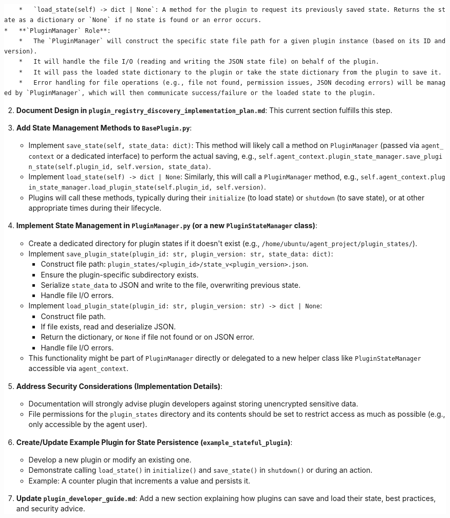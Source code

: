         *   `load_state(self) -> dict | None`: A method for the plugin to request its previously saved state. Returns the state as a dictionary or `None` if no state is found or an error occurs.
    *   **`PluginManager` Role**:
        *   The `PluginManager` will construct the specific state file path for a given plugin instance (based on its ID and version).
        *   It will handle the file I/O (reading and writing the JSON state file) on behalf of the plugin.
        *   It will pass the loaded state dictionary to the plugin or take the state dictionary from the plugin to save it.
        *   Error handling for file operations (e.g., file not found, permission issues, JSON decoding errors) will be managed by `PluginManager`, which will then communicate success/failure or the loaded state to the plugin.

2.  **Document Design in `plugin_registry_discovery_implementation_plan.md`**: This current section fulfills this step.

3.  **Add State Management Methods to `BasePlugin.py`**:
    *   Implement `save_state(self, state_data: dict)`: This method will likely call a method on `PluginManager` (passed via `agent_context` or a dedicated interface) to perform the actual saving, e.g., `self.agent_context.plugin_state_manager.save_plugin_state(self.plugin_id, self.version, state_data)`.
    *   Implement `load_state(self) -> dict | None`: Similarly, this will call a `PluginManager` method, e.g., `self.agent_context.plugin_state_manager.load_plugin_state(self.plugin_id, self.version)`.
    *   Plugins will call these methods, typically during their `initialize` (to load state) or `shutdown` (to save state), or at other appropriate times during their lifecycle.

4.  **Implement State Management in `PluginManager.py` (or a new `PluginStateManager` class)**:
    *   Create a dedicated directory for plugin states if it doesn't exist (e.g., `/home/ubuntu/agent_project/plugin_states/`).
    *   Implement `save_plugin_state(plugin_id: str, plugin_version: str, state_data: dict)`:
        *   Construct file path: `plugin_states/<plugin_id>/state_v<plugin_version>.json`.
        *   Ensure the plugin-specific subdirectory exists.
        *   Serialize `state_data` to JSON and write to the file, overwriting previous state.
        *   Handle file I/O errors.
    *   Implement `load_plugin_state(plugin_id: str, plugin_version: str) -> dict | None`:
        *   Construct file path.
        *   If file exists, read and deserialize JSON.
        *   Return the dictionary, or `None` if file not found or on JSON error.
        *   Handle file I/O errors.
    *   This functionality might be part of `PluginManager` directly or delegated to a new helper class like `PluginStateManager` accessible via `agent_context`.

5.  **Address Security Considerations (Implementation Details)**:
    *   Documentation will strongly advise plugin developers against storing unencrypted sensitive data.
    *   File permissions for the `plugin_states` directory and its contents should be set to restrict access as much as possible (e.g., only accessible by the agent user).

6.  **Create/Update Example Plugin for State Persistence (`example_stateful_plugin`)**:
    *   Develop a new plugin or modify an existing one.
    *   Demonstrate calling `load_state()` in `initialize()` and `save_state()` in `shutdown()` or during an action.
    *   Example: A counter plugin that increments a value and persists it.

7.  **Update `plugin_developer_guide.md`**: Add a new section explaining how plugins can save and load their state, best practices, and security advice.
